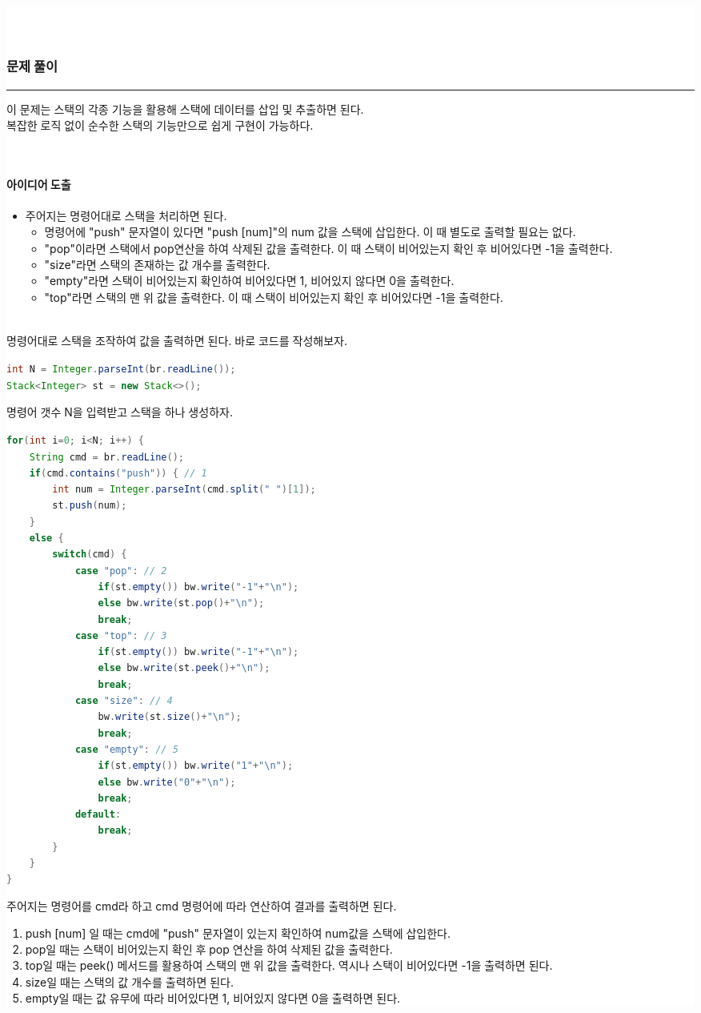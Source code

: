 <br><br>

### 문제 풀이
---
이 문제는 스택의 각종 기능을 활용해 스택에 데이터를 삽입 및 추출하면 된다. <br>
복잡한 로직 없이 순수한 스택의 기능만으로 쉽게 구현이 가능하다.

<br>

#### 아이디어 도출
- 주어지는 명령어대로 스택을 처리하면 된다.
    - 명령어에 "push" 문자열이 있다면 "push [num]"의 num 값을 스택에 삽입한다. 이 때 별도로 출력할 필요는 없다.
    - "pop"이라면 스택에서 pop연산을 하여 삭제된 값을 출력한다. 이 때 스택이 비어있는지 확인 후 비어있다면 -1을 출력한다.
    - "size"라면 스택의 존재하는 값 개수를 출력한다.
    - "empty"라면 스택이 비어있는지 확인하여 비어있다면 1, 비어있지 않다면 0을 출력한다.
    - "top"라면 스택의 맨 위 값을 출력한다. 이 때 스택이 비어있는지 확인 후 비어있다면 -1을 출력한다.

<br>
명령어대로 스택을 조작하여 값을 출력하면 된다. 바로 코드를 작성해보자.

```java
int N = Integer.parseInt(br.readLine());
Stack<Integer> st = new Stack<>();
```
명령어 갯수 N을 입력받고 스택을 하나 생성하자.

```java
for(int i=0; i<N; i++) {
    String cmd = br.readLine();
    if(cmd.contains("push")) { // 1
        int num = Integer.parseInt(cmd.split(" ")[1]);
        st.push(num);
    }
    else {
        switch(cmd) {
            case "pop": // 2
                if(st.empty()) bw.write("-1"+"\n");
                else bw.write(st.pop()+"\n");
                break;
            case "top": // 3
                if(st.empty()) bw.write("-1"+"\n");
                else bw.write(st.peek()+"\n");
                break;
            case "size": // 4
                bw.write(st.size()+"\n");
                break;
            case "empty": // 5
                if(st.empty()) bw.write("1"+"\n");
                else bw.write("0"+"\n");
                break;
            default:
                break;
        }
    }
}
```
주어지는 명령어를 cmd라 하고 cmd 명령어에 따라 연산하여 결과를 출력하면 된다.
1. push [num] 일 때는 cmd에 "push" 문자열이 있는지 확인하여 num값을 스택에 삽입한다.
2. pop일 때는 스택이 비어있는지 확인 후 pop 연산을 하여 삭제된 값을 출력한다.
3. top일 때는 peek() 메서드를 활용하여 스택의 맨 위 값을 출력한다. 역시나 스택이 비어있다면 -1을 출력하면 된다.
4. size일 때는 스택의 값 개수를 출력하면 된다.
5. empty일 때는 값 유무에 따라 비어있다면 1, 비어있지 않다면 0을 출력하면 된다.
